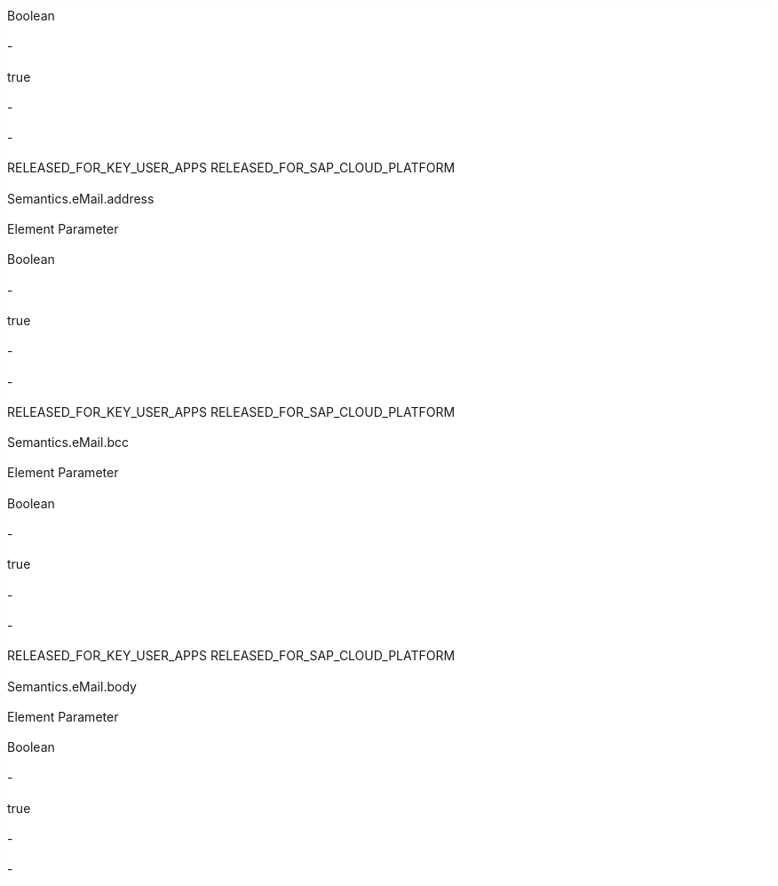 Boolean

\-

true

\-

\-

RELEASED\_FOR\_KEY\_USER\_APPS
RELEASED\_FOR\_SAP\_CLOUD\_PLATFORM

Semantics.eMail.address

Element
Parameter

Boolean

\-

true

\-

\-

RELEASED\_FOR\_KEY\_USER\_APPS
RELEASED\_FOR\_SAP\_CLOUD\_PLATFORM

Semantics.eMail.bcc

Element
Parameter

Boolean

\-

true

\-

\-

RELEASED\_FOR\_KEY\_USER\_APPS
RELEASED\_FOR\_SAP\_CLOUD\_PLATFORM

Semantics.eMail.body

Element
Parameter

Boolean

\-

true

\-

\-
